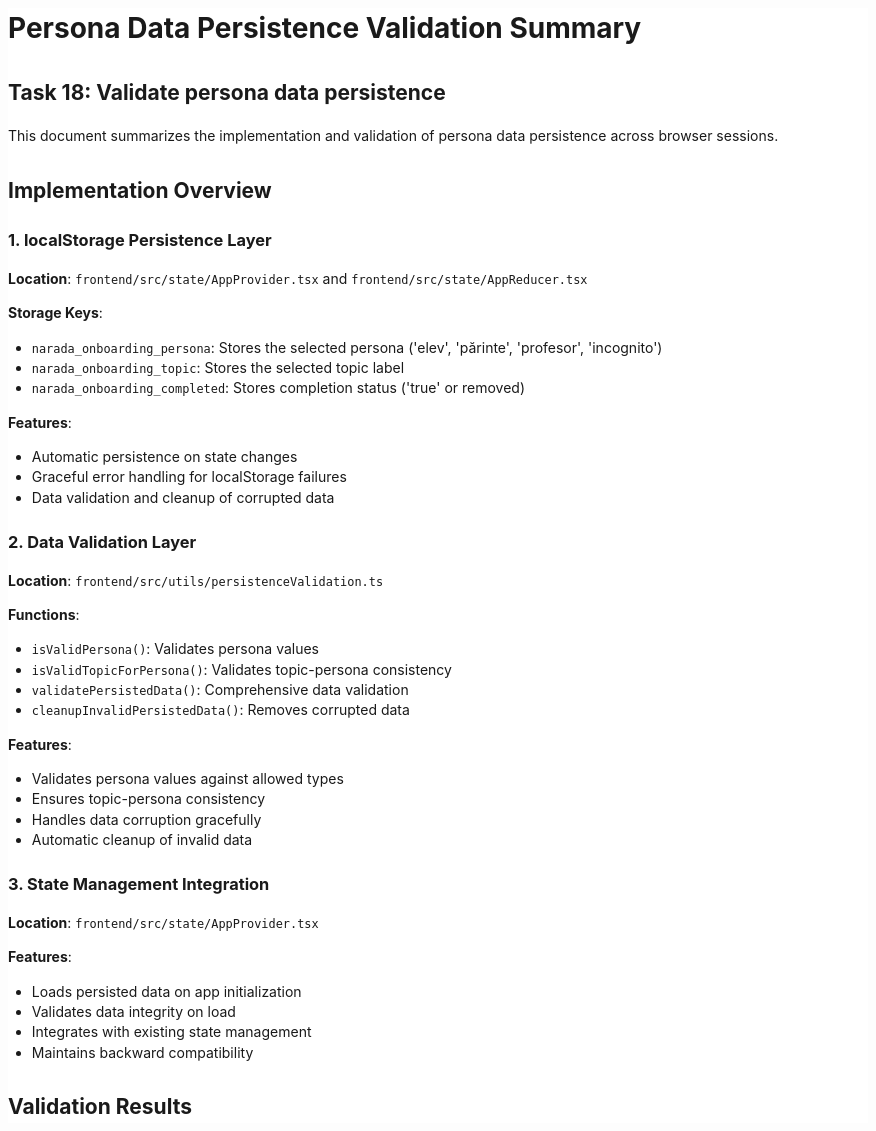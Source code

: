 # Persona Data Persistence Validation Summary

## Task 18: Validate persona data persistence

This document summarizes the implementation and validation of persona data persistence across browser sessions.

## Implementation Overview

### 1. localStorage Persistence Layer

**Location**: `frontend/src/state/AppProvider.tsx` and `frontend/src/state/AppReducer.tsx`

**Storage Keys**:
- `narada_onboarding_persona`: Stores the selected persona ('elev', 'părinte', 'profesor', 'incognito')
- `narada_onboarding_topic`: Stores the selected topic label
- `narada_onboarding_completed`: Stores completion status ('true' or removed)

**Features**:
- Automatic persistence on state changes
- Graceful error handling for localStorage failures
- Data validation and cleanup of corrupted data

### 2. Data Validation Layer

**Location**: `frontend/src/utils/persistenceValidation.ts`

**Functions**:
- `isValidPersona()`: Validates persona values
- `isValidTopicForPersona()`: Validates topic-persona consistency
- `validatePersistedData()`: Comprehensive data validation
- `cleanupInvalidPersistedData()`: Removes corrupted data

**Features**:
- Validates persona values against allowed types
- Ensures topic-persona consistency
- Handles data corruption gracefully
- Automatic cleanup of invalid data

### 3. State Management Integration

**Location**: `frontend/src/state/AppProvider.tsx`

**Features**:
- Loads persisted data on app initialization
- Validates data integrity on load
- Integrates with existing state management
- Maintains backward compatibility

## Validation Results
